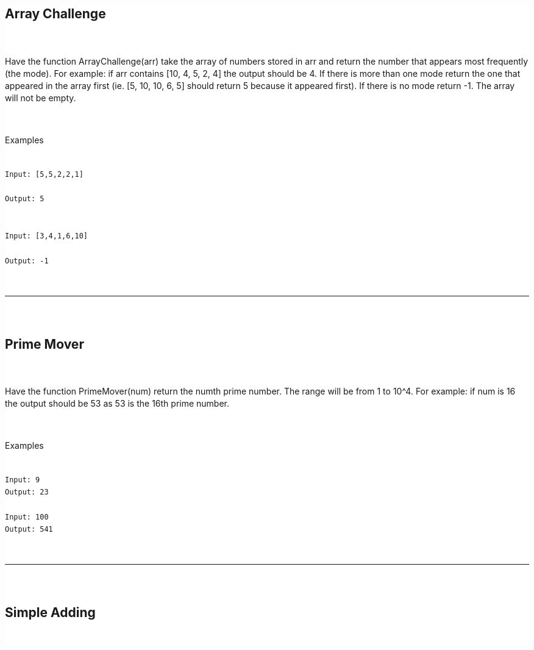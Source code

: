 
## Array Challenge
<br>

Have the function ArrayChallenge(arr) take the array of numbers stored in arr and return the number that appears most frequently (the mode). For example: if arr contains [10, 4, 5, 2, 4] the output should be 4. If there is more than one mode return the one that appeared in the array first (ie. [5, 10, 10, 6, 5] should return 5 because it appeared first). If there is no mode return -1. The array will not be empty.


<br>

Examples

```

Input: [5,5,2,2,1]

Output: 5


Input: [3,4,1,6,10]

Output: -1

```
<br>
<hr>
<br>

## Prime Mover
<br>

Have the function PrimeMover(num) return the numth prime number. The range will be from 1 to 10^4. For example: if num is 16 the output should be 53 as 53 is the 16th prime number.


<br>

Examples

```

Input: 9
Output: 23

Input: 100
Output: 541

```
<br>
<hr>
<br>

## Simple Adding
<br>
